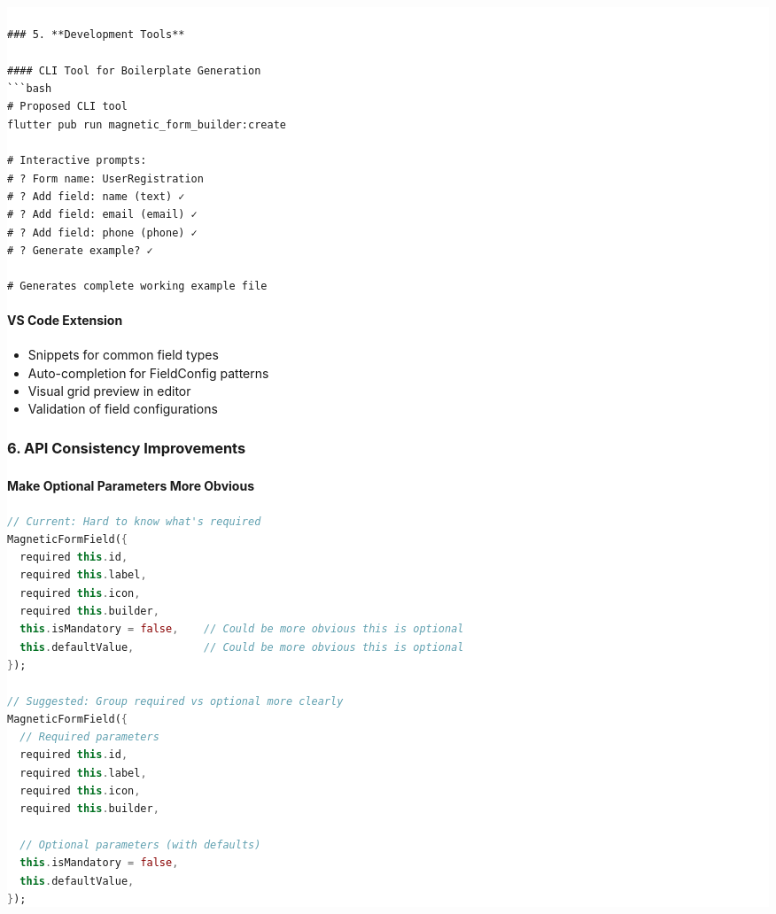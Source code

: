 ````

### 5. **Development Tools**

#### CLI Tool for Boilerplate Generation
```bash
# Proposed CLI tool
flutter pub run magnetic_form_builder:create

# Interactive prompts:
# ? Form name: UserRegistration
# ? Add field: name (text) ✓
# ? Add field: email (email) ✓
# ? Add field: phone (phone) ✓
# ? Generate example? ✓

# Generates complete working example file
````

#### VS Code Extension

- Snippets for common field types
- Auto-completion for FieldConfig patterns
- Visual grid preview in editor
- Validation of field configurations

### 6. **API Consistency Improvements**

#### Make Optional Parameters More Obvious

```dart
// Current: Hard to know what's required
MagneticFormField({
  required this.id,
  required this.label,
  required this.icon,
  required this.builder,
  this.isMandatory = false,    // Could be more obvious this is optional
  this.defaultValue,           // Could be more obvious this is optional
});

// Suggested: Group required vs optional more clearly
MagneticFormField({
  // Required parameters
  required this.id,
  required this.label,
  required this.icon,
  required this.builder,

  // Optional parameters (with defaults)
  this.isMandatory = false,
  this.defaultValue,
});
```

